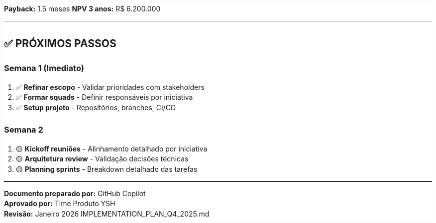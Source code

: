 **Payback:** 1.5 meses
**NPV 3 anos:** R$ 6.200.000

---

## ✅ PRÓXIMOS PASSOS

### Semana 1 (Imediato)

1. ✅ **Refinar escopo** - Validar prioridades com stakeholders
2. ✅ **Formar squads** - Definir responsáveis por iniciativa
3. ✅ **Setup projeto** - Repositórios, branches, CI/CD

### Semana 2

1. 🟡 **Kickoff reuniões** - Alinhamento detalhado por iniciativa
2. 🟡 **Arquitetura review** - Validação decisões técnicas
3. 🟡 **Planning sprints** - Breakdown detalhado das tarefas

---

**Documento preparado por:** GitHub Copilot  
**Aprovado por:** Time Produto YSH  
**Revisão:** Janeiro 2026</content>
<parameter name="filePath">IMPLEMENTATION_PLAN_Q4_2025.md
